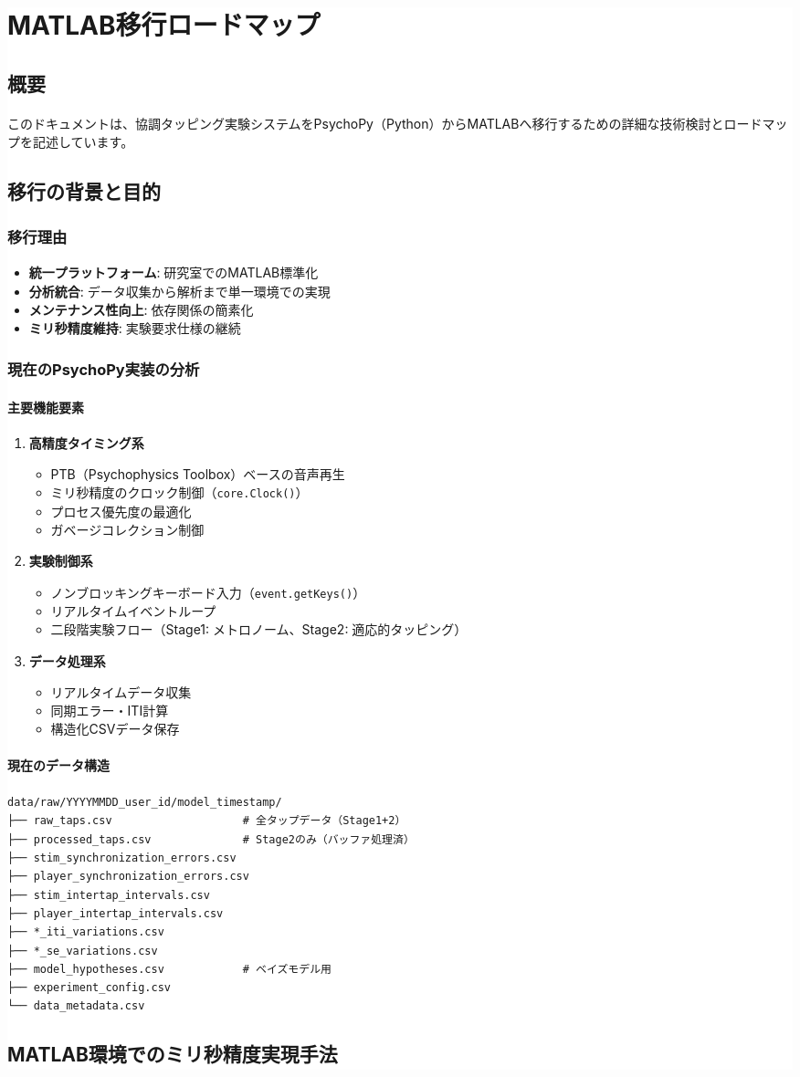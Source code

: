 # MATLAB移行ロードマップ

## 概要

このドキュメントは、協調タッピング実験システムをPsychoPy（Python）からMATLABへ移行するための詳細な技術検討とロードマップを記述しています。

## 移行の背景と目的

### 移行理由
- **統一プラットフォーム**: 研究室でのMATLAB標準化
- **分析統合**: データ収集から解析まで単一環境での実現
- **メンテナンス性向上**: 依存関係の簡素化
- **ミリ秒精度維持**: 実験要求仕様の継続

### 現在のPsychoPy実装の分析

#### 主要機能要素
1. **高精度タイミング系**
   - PTB（Psychophysics Toolbox）ベースの音声再生
   - ミリ秒精度のクロック制御（`core.Clock()`）
   - プロセス優先度の最適化
   - ガベージコレクション制御

2. **実験制御系**
   - ノンブロッキングキーボード入力（`event.getKeys()`）
   - リアルタイムイベントループ
   - 二段階実験フロー（Stage1: メトロノーム、Stage2: 適応的タッピング）

3. **データ処理系**
   - リアルタイムデータ収集
   - 同期エラー・ITI計算
   - 構造化CSVデータ保存

#### 現在のデータ構造
```
data/raw/YYYYMMDD_user_id/model_timestamp/
├── raw_taps.csv                    # 全タップデータ（Stage1+2）
├── processed_taps.csv              # Stage2のみ（バッファ処理済）
├── stim_synchronization_errors.csv
├── player_synchronization_errors.csv  
├── stim_intertap_intervals.csv
├── player_intertap_intervals.csv
├── *_iti_variations.csv
├── *_se_variations.csv
├── model_hypotheses.csv            # ベイズモデル用
├── experiment_config.csv
└── data_metadata.csv
```

## MATLAB環境でのミリ秒精度実現手法
